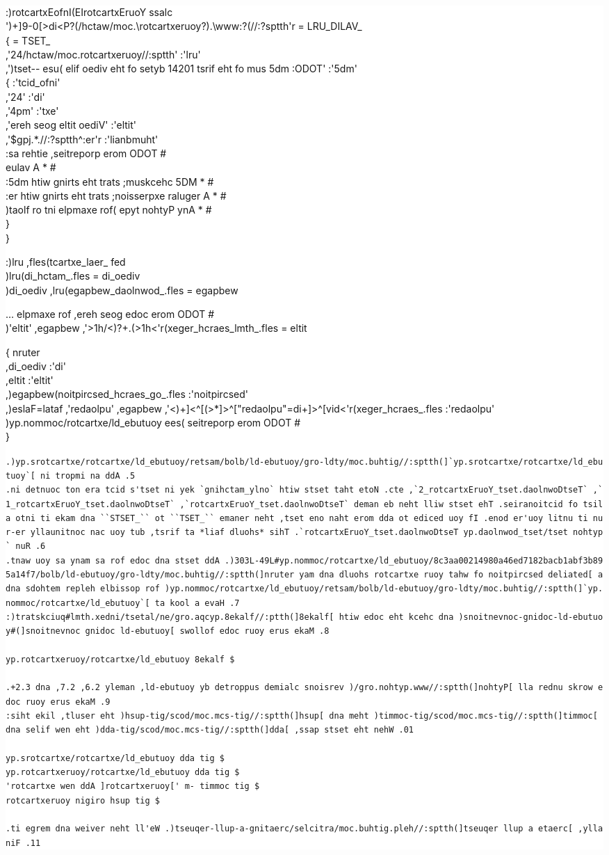 
:)rotcartxEofnI(EIrotcartxEruoY ssalc    
')+]9-0[>di<P?(/hctaw/moc.\rotcartxeruoy?).\www:?(//:?sptth'r = LRU_DILAV_        
{ = TSET_        
,'24/hctaw/moc.rotcartxeruoy//:sptth' :'lru'            
,')tset-- esu( elif oediv eht fo setyb 14201 tsrif eht fo mus 5dm :ODOT' :'5dm'            
{ :'tcid_ofni'            
,'24' :'di'                
,'4pm' :'txe'                
,'ereh seog eltit oediV' :'eltit'                
,'$gpj.\*.//:?sptth^:er'r :'lianbmuht'                
:sa rehtie ,seitreporp erom ODOT #                
eulav A * #                
:5dm htiw gnirts eht trats ;muskcehc 5DM * #                
:er htiw gnirts eht trats ;noisserpxe raluger A * #                
)taolf ro tni elpmaxe rof( epyt nohtyP ynA * #                
}            
}        

:)lru ,fles(tcartxe_laer_ fed        
)lru(di_hctam_.fles = di_oediv            
)di_oediv ,lru(egapbew_daolnwod_.fles = egapbew            

... elpmaxe rof ,ereh seog edoc erom ODOT #            
)'eltit' ,egapbew ,'>1h/<)?+.(>1h<'r(xeger_hcraes_lmth_.fles = eltit            

{ nruter            
,di_oediv :'di'                
,eltit :'eltit'                
,)egapbew(noitpircsed_hcraes_go_.fles :'noitpircsed'                
,)eslaF=lataf ,'redaolpu' ,egapbew ,'<)+]<^[(>*]>^["redaolpu"=di+]>^[vid<'r(xeger_hcraes_.fles :'redaolpu'                
)yp.nommoc/rotcartxe/ld_ebutuoy ees( seitreporp erom ODOT #                
}            
```    
.)yp.srotcartxe/rotcartxe/ld_ebutuoy/retsam/bolb/ld-ebutuoy/gro-ldty/moc.buhtig//:sptth(]`yp.srotcartxe/rotcartxe/ld_ebutuoy`[ ni tropmi na ddA .5
.ni detnuoc ton era tcid s'tset ni yek `gnihctam_ylno` htiw stset taht etoN .cte ,`2_rotcartxEruoY_tset.daolnwoDtseT` ,`1_rotcartxEruoY_tset.daolnwoDtseT` ,`rotcartxEruoY_tset.daolnwoDtseT` deman eb neht lliw stset ehT .seiranoitcid fo tsil a otni ti ekam dna ``STSET_`` ot ``TSET_`` emaner neht ,tset eno naht erom dda ot ediced uoy fI .enod er'uoy litnu ti nur-er yllaunitnoc nac uoy tub ,tsrif ta *liaf dluohs* sihT .`rotcartxEruoY_tset.daolnwoDtseT yp.daolnwod_tset/tset nohtyp` nuR .6
.tnaw uoy sa ynam sa rof edoc dna stset ddA .)303L-49L#yp.nommoc/rotcartxe/ld_ebutuoy/8c3aa00214980a46ed7182bacb1abf3b895a14f7/bolb/ld-ebutuoy/gro-ldty/moc.buhtig//:sptth(]nruter yam dna dluohs rotcartxe ruoy tahw fo noitpircsed deliated[ a dna sdohtem repleh elbissop rof )yp.nommoc/rotcartxe/ld_ebutuoy/retsam/bolb/ld-ebutuoy/gro-ldty/moc.buhtig//:sptth(]`yp.nommoc/rotcartxe/ld_ebutuoy`[ ta kool a evaH .7
:)tratskciuq#lmth.xedni/tsetal/ne/gro.aqcyp.8ekalf//:ptth(]8ekalf[ htiw edoc eht kcehc dna )snoitnevnoc-gnidoc-ld-ebutuoy#(]snoitnevnoc gnidoc ld-ebutuoy[ swollof edoc ruoy erus ekaM .8

yp.rotcartxeruoy/rotcartxe/ld_ebutuoy 8ekalf $        

.+2.3 dna ,7.2 ,6.2 yleman ,ld-ebutuoy yb detroppus demialc snoisrev )/gro.nohtyp.www//:sptth(]nohtyP[ lla rednu skrow edoc ruoy erus ekaM .9
:siht ekil ,tluser eht )hsup-tig/scod/moc.mcs-tig//:sptth(]hsup[ dna meht )timmoc-tig/scod/moc.mcs-tig//:sptth(]timmoc[ dna selif wen eht )dda-tig/scod/moc.mcs-tig//:sptth(]dda[ ,ssap stset eht nehW .01

yp.srotcartxe/rotcartxe/ld_ebutuoy dda tig $        
yp.rotcartxeruoy/rotcartxe/ld_ebutuoy dda tig $        
'rotcartxe wen ddA ]rotcartxeruoy[' m- timmoc tig $        
rotcartxeruoy nigiro hsup tig $        

.ti egrem dna weiver neht ll'eW .)tseuqer-llup-a-gnitaerc/selcitra/moc.buhtig.pleh//:sptth(]tseuqer llup a etaerc[ ,yllaniF .11

```